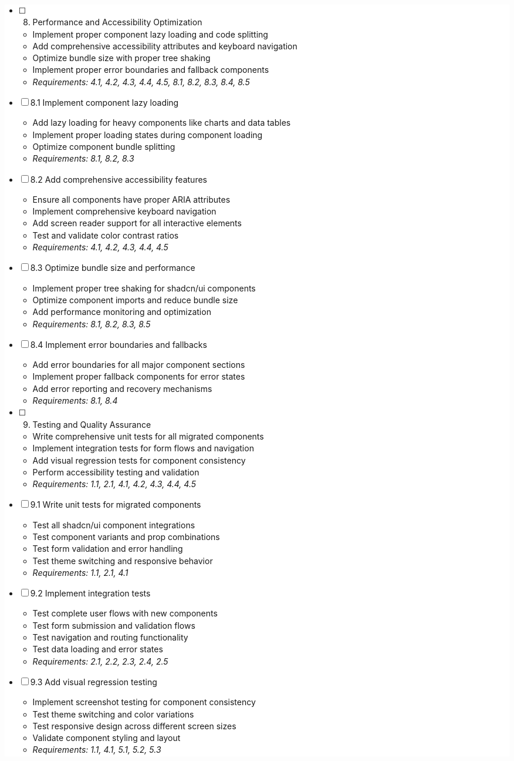 - [ ] 8. Performance and Accessibility Optimization
  - Implement proper component lazy loading and code splitting
  - Add comprehensive accessibility attributes and keyboard navigation
  - Optimize bundle size with proper tree shaking
  - Implement proper error boundaries and fallback components
  - _Requirements: 4.1, 4.2, 4.3, 4.4, 4.5, 8.1, 8.2, 8.3, 8.4, 8.5_

- [ ] 8.1 Implement component lazy loading
  - Add lazy loading for heavy components like charts and data tables
  - Implement proper loading states during component loading
  - Optimize component bundle splitting
  - _Requirements: 8.1, 8.2, 8.3_

- [ ] 8.2 Add comprehensive accessibility features
  - Ensure all components have proper ARIA attributes
  - Implement comprehensive keyboard navigation
  - Add screen reader support for all interactive elements
  - Test and validate color contrast ratios
  - _Requirements: 4.1, 4.2, 4.3, 4.4, 4.5_

- [ ] 8.3 Optimize bundle size and performance
  - Implement proper tree shaking for shadcn/ui components
  - Optimize component imports and reduce bundle size
  - Add performance monitoring and optimization
  - _Requirements: 8.1, 8.2, 8.3, 8.5_

- [ ] 8.4 Implement error boundaries and fallbacks
  - Add error boundaries for all major component sections
  - Implement proper fallback components for error states
  - Add error reporting and recovery mechanisms
  - _Requirements: 8.1, 8.4_

- [ ] 9. Testing and Quality Assurance
  - Write comprehensive unit tests for all migrated components
  - Implement integration tests for form flows and navigation
  - Add visual regression tests for component consistency
  - Perform accessibility testing and validation
  - _Requirements: 1.1, 2.1, 4.1, 4.2, 4.3, 4.4, 4.5_

- [ ] 9.1 Write unit tests for migrated components
  - Test all shadcn/ui component integrations
  - Test component variants and prop combinations
  - Test form validation and error handling
  - Test theme switching and responsive behavior
  - _Requirements: 1.1, 2.1, 4.1_

- [ ] 9.2 Implement integration tests
  - Test complete user flows with new components
  - Test form submission and validation flows
  - Test navigation and routing functionality
  - Test data loading and error states
  - _Requirements: 2.1, 2.2, 2.3, 2.4, 2.5_

- [ ] 9.3 Add visual regression testing
  - Implement screenshot testing for component consistency
  - Test theme switching and color variations
  - Test responsive design across different screen sizes
  - Validate component styling and layout
  - _Requirements: 1.1, 4.1, 5.1, 5.2, 5.3_
